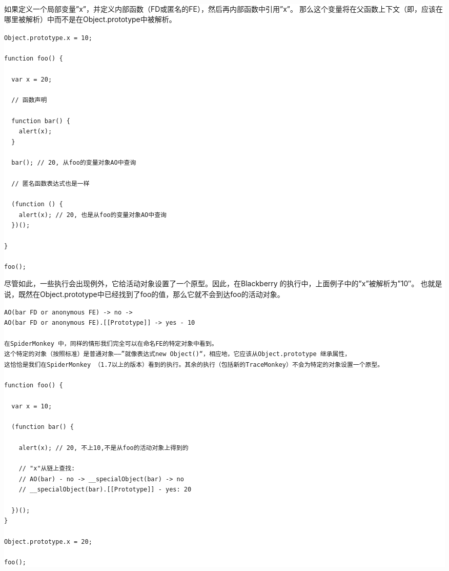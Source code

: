 如果定义一个局部变量”x”，并定义内部函数（FD或匿名的FE），然后再内部函数中引用”x”。
那么这个变量将在父函数上下文（即，应该在哪里被解析）中而不是在Object.prototype中被解析。
```
Object.prototype.x = 10;
 
function foo() {
 
  var x = 20;
 
  // 函数声明
 
  function bar() {
    alert(x);
  }
 
  bar(); // 20, 从foo的变量对象AO中查询
 
  // 匿名函数表达式也是一样
 
  (function () {
    alert(x); // 20, 也是从foo的变量对象AO中查询
  })();
 
}
 
foo();
```
尽管如此，一些执行会出现例外，它给活动对象设置了一个原型。因此，在Blackberry 的执行中，上面例子中的”x”被解析为”10″。
也就是说，既然在Object.prototype中已经找到了foo的值，那么它就不会到达foo的活动对象。
```
AO(bar FD or anonymous FE) -> no ->
AO(bar FD or anonymous FE).[[Prototype]] -> yes - 10

在SpiderMonkey 中，同样的情形我们完全可以在命名FE的特定对象中看到。
这个特定的对象（按照标准）是普通对象——”就像表达式new Object()“，相应地，它应该从Object.prototype 继承属性，
这恰恰是我们在SpiderMonkey （1.7以上的版本）看到的执行。其余的执行（包括新的TraceMonkey）不会为特定的对象设置一个原型。

function foo() {
 
  var x = 10;
 
  (function bar() {
 
    alert(x); // 20, 不上10,不是从foo的活动对象上得到的
 
    // "x"从链上查找:
    // AO(bar) - no -> __specialObject(bar) -> no
    // __specialObject(bar).[[Prototype]] - yes: 20
 
  })();
}
 
Object.prototype.x = 20;
 
foo();
```
